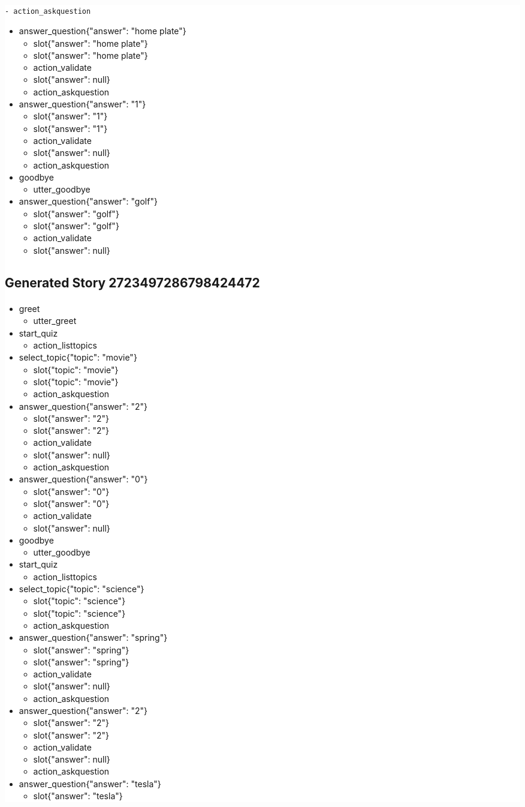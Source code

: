     - action_askquestion
* answer_question{"answer": "home plate"}
    - slot{"answer": "home plate"}
    - slot{"answer": "home plate"}
    - action_validate
    - slot{"answer": null}
    - action_askquestion
* answer_question{"answer": "1"}
    - slot{"answer": "1"}
    - slot{"answer": "1"}
    - action_validate
    - slot{"answer": null}
    - action_askquestion
* goodbye
    - utter_goodbye
* answer_question{"answer": "golf"}
    - slot{"answer": "golf"}
    - slot{"answer": "golf"}
    - action_validate
    - slot{"answer": null}

## Generated Story 2723497286798424472
* greet
    - utter_greet
* start_quiz
    - action_listtopics
* select_topic{"topic": "movie"}
    - slot{"topic": "movie"}
    - slot{"topic": "movie"}
    - action_askquestion
* answer_question{"answer": "2"}
    - slot{"answer": "2"}
    - slot{"answer": "2"}
    - action_validate
    - slot{"answer": null}
    - action_askquestion
* answer_question{"answer": "0"}
    - slot{"answer": "0"}
    - slot{"answer": "0"}
    - action_validate
    - slot{"answer": null}
* goodbye
    - utter_goodbye
* start_quiz
    - action_listtopics
* select_topic{"topic": "science"}
    - slot{"topic": "science"}
    - slot{"topic": "science"}
    - action_askquestion
* answer_question{"answer": "spring"}
    - slot{"answer": "spring"}
    - slot{"answer": "spring"}
    - action_validate
    - slot{"answer": null}
    - action_askquestion
* answer_question{"answer": "2"}
    - slot{"answer": "2"}
    - slot{"answer": "2"}
    - action_validate
    - slot{"answer": null}
    - action_askquestion
* answer_question{"answer": "tesla"}
    - slot{"answer": "tesla"}